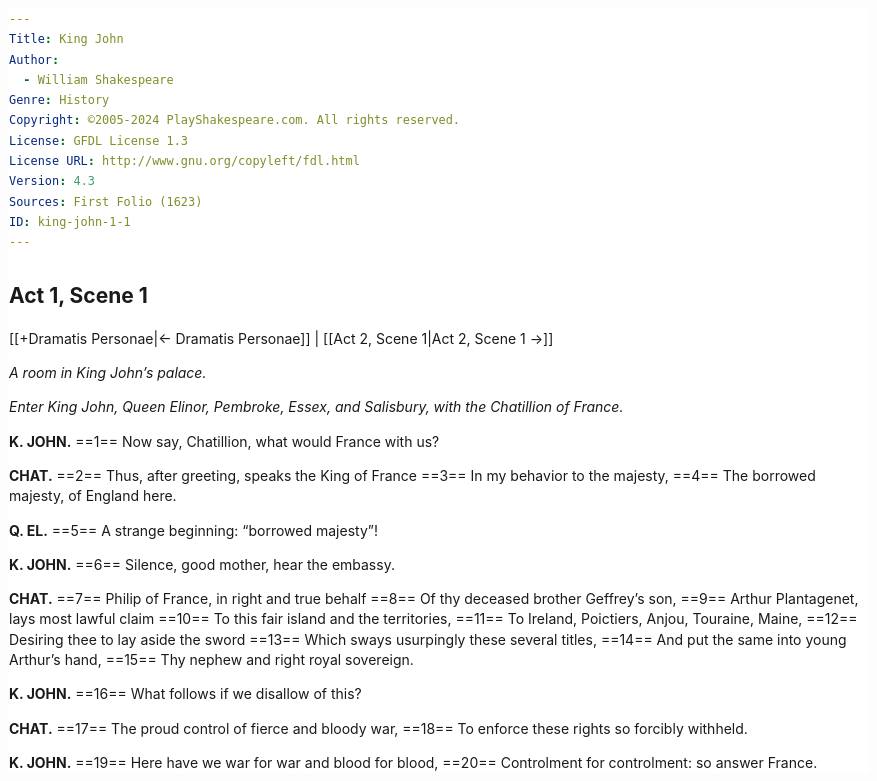 ```yaml
---
Title: King John
Author: 
  - William Shakespeare
Genre: History
Copyright: ©2005-2024 PlayShakespeare.com. All rights reserved.
License: GFDL License 1.3
License URL: http://www.gnu.org/copyleft/fdl.html
Version: 4.3
Sources: First Folio (1623)
ID: king-john-1-1
---
```


## Act 1, Scene 1
[[+Dramatis Personae|← Dramatis Personae]] | [[Act 2, Scene 1|Act 2, Scene 1 →]]

*A room in King John’s palace.*

*Enter King John, Queen Elinor, Pembroke, Essex, and Salisbury, with the Chatillion of France.*

**K. JOHN.**
==1== Now say, Chatillion, what would France with us?

**CHAT.**
==2== Thus, after greeting, speaks the King of France
==3== In my behavior to the majesty,
==4== The borrowed majesty, of England here.

**Q. EL.**
==5== A strange beginning: “borrowed majesty”!

**K. JOHN.**
==6== Silence, good mother, hear the embassy.

**CHAT.**
==7== Philip of France, in right and true behalf
==8== Of thy deceased brother Geffrey’s son,
==9== Arthur Plantagenet, lays most lawful claim
==10== To this fair island and the territories,
==11== To Ireland, Poictiers, Anjou, Touraine, Maine,
==12== Desiring thee to lay aside the sword
==13== Which sways usurpingly these several titles,
==14== And put the same into young Arthur’s hand,
==15== Thy nephew and right royal sovereign.

**K. JOHN.**
==16== What follows if we disallow of this?

**CHAT.**
==17== The proud control of fierce and bloody war,
==18== To enforce these rights so forcibly withheld.

**K. JOHN.**
==19== Here have we war for war and blood for blood,
==20== Controlment for controlment: so answer France.

